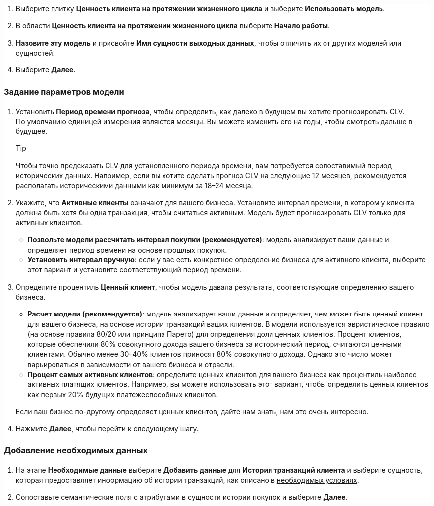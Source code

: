 1. Выберите плитку **Ценность клиента на протяжении жизненного цикла** и выберите **Использовать модель**. 

1. В области **Ценность клиента на протяжении жизненного цикла** выберите **Начало работы**.

1. **Назовите эту модель** и присвойте **Имя сущности выходных данных**, чтобы отличить их от других моделей или сущностей.

1. Выберите **Далее**.

### <a name="define-model-preferences"></a>Задание параметров модели

1. Установить **Период времени прогноза**, чтобы определить, как далеко в будущем вы хотите прогнозировать CLV.    
   По умолчанию единицей измерения являются месяцы. Вы можете изменить его на годы, чтобы смотреть дальше в будущее.

   > [!TIP]
   > Чтобы точно предсказать CLV для установленного периода времени, вам потребуется сопоставимый период исторических данных. Например, если вы хотите сделать прогноз CLV на следующие 12 месяцев, рекомендуется располагать историческими данными как минимум за 18–24 месяца.

1. Укажите, что **Активные клиенты** означают для вашего бизнеса. Установите интервал времени, в котором у клиента должна быть хотя бы одна транзакция, чтобы считаться активным. Модель будет прогнозировать CLV только для активных клиентов. 
   - **Позвольте модели рассчитать интервал покупки (рекомендуется)**: модель анализирует ваши данные и определяет период времени на основе прошлых покупок.
   - **Установить интервал вручную**: если у вас есть конкретное определение бизнеса для активного клиента, выберите этот вариант и установите соответствующий период времени.

1. Определите процентиль **Ценный клиент**, чтобы модель давала результаты, соответствующие определению вашего бизнеса.
    - **Расчет модели (рекомендуется)**: модель анализирует ваши данные и определяет, чем может быть ценный клиент для вашего бизнеса, на основе истории транзакций ваших клиентов. В модели используется эвристическое правило (на основе правила 80/20 или принципа Парето) для определения доли ценных клиентов. Процент клиентов, которые обеспечили 80% совокупного дохода вашего бизнеса за исторический период, считаются ценными клиентами. Обычно менее 30–40% клиентов приносят 80% совокупного дохода. Однако это число может варьироваться в зависимости от вашего бизнеса и отрасли.    
    - **Процент самых активных клиентов**: определите ценных клиентов для вашего бизнеса как процентиль наиболее активных платящих клиентов. Например, вы можете использовать этот вариант, чтобы определить ценных клиентов как первых 20% будущих платежеспособных клиентов.

    Если ваш бизнес по-другому определяет ценных клиентов, [дайте нам знать, нам это очень интересно](https://go.microsoft.com/fwlink/?linkid=2074172).

1. Нажмите **Далее**, чтобы перейти к следующему шагу.

### <a name="add-required-data"></a>Добавление необходимых данных

1. На этапе **Необходимые данные** выберите **Добавить данные** для **История транзакций клиента** и выберите сущность, которая предоставляет информацию об истории транзакций, как описано в [необходимых условиях](#prerequisites).

1. Сопоставьте семантические поля с атрибутами в сущности истории покупок и выберите **Далее**.
